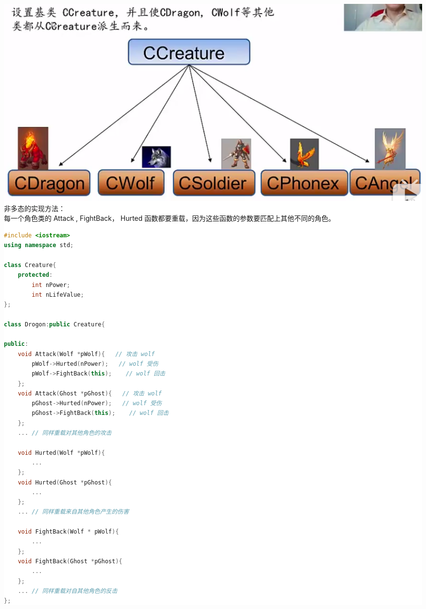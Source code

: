 ![类的结构](pictures/3_2.png)  
非多态的实现方法：  
每一个角色类的 Attack , FightBack， Hurted 函数都要重载，因为这些函数的参数要匹配上其他不同的角色。
```cpp
#include <iostream>
using namespace std;

class Creature{
    protected:
        int nPower;
        int nLifeValue;
};

class Drogon:public Creature{

public:
    void Attack(Wolf *pWolf){   // 攻击 wolf
        pWolf->Hurted(nPower);   // wolf 受伤
        pWolf->FightBack(this);    // wolf 回击
    };
    void Attack(Ghost *pGhost){   // 攻击 wolf
        pGhost->Hurted(nPower);   // wolf 受伤
        pGhost->FightBack(this);    // wolf 回击
    };
    ... // 同样重载对其他角色的攻击 

    void Hurted(Wolf *pWolf){
        ...
    };
    void Hurted(Ghost *pGhost){
        ...
    };
    ... // 同样重载来自其他角色产生的伤害

    void FightBack(Wolf * pWolf){
        ...
    };
    void FightBack(Ghost *pGhost){
        ...
    };
    ... // 同样重载对自其他角色的反击
};
```